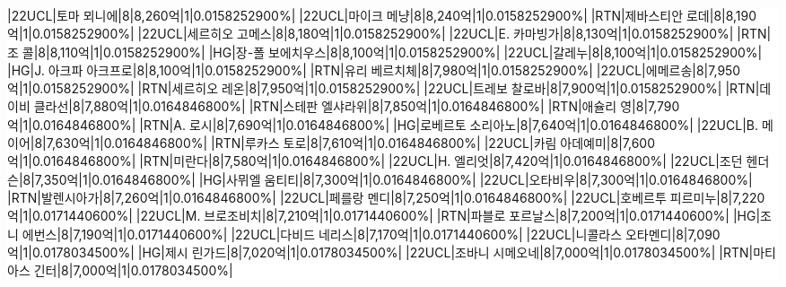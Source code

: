 |22UCL|토마 뫼니에|8|8,260억|1|0.0158252900%|
|22UCL|마이크 메냥|8|8,240억|1|0.0158252900%|
|RTN|제바스티안 로데|8|8,190억|1|0.0158252900%|
|22UCL|세르히오 고메스|8|8,180억|1|0.0158252900%|
|22UCL|E. 카마빙가|8|8,130억|1|0.0158252900%|
|RTN|조 콜|8|8,110억|1|0.0158252900%|
|HG|장-폴 보에치우스|8|8,100억|1|0.0158252900%|
|22UCL|갈레누|8|8,100억|1|0.0158252900%|
|HG|J. 아크파 아크프로|8|8,100억|1|0.0158252900%|
|RTN|유리 베르치체|8|7,980억|1|0.0158252900%|
|22UCL|에메르송|8|7,950억|1|0.0158252900%|
|RTN|세르히오 레온|8|7,950억|1|0.0158252900%|
|22UCL|트레보 찰로바|8|7,900억|1|0.0158252900%|
|RTN|데이비 클라선|8|7,880억|1|0.0164846800%|
|RTN|스테판 엘샤라위|8|7,850억|1|0.0164846800%|
|RTN|애슐리 영|8|7,790억|1|0.0164846800%|
|RTN|A. 로시|8|7,690억|1|0.0164846800%|
|HG|로베르토 소리아노|8|7,640억|1|0.0164846800%|
|22UCL|B. 메이어|8|7,630억|1|0.0164846800%|
|RTN|루카스 토로|8|7,610억|1|0.0164846800%|
|22UCL|카림 아데예미|8|7,600억|1|0.0164846800%|
|RTN|미란다|8|7,580억|1|0.0164846800%|
|22UCL|H. 엘리엇|8|7,420억|1|0.0164846800%|
|22UCL|조던 헨더슨|8|7,350억|1|0.0164846800%|
|HG|사뮈엘 움티티|8|7,300억|1|0.0164846800%|
|22UCL|오타비우|8|7,300억|1|0.0164846800%|
|RTN|발렌시아가|8|7,260억|1|0.0164846800%|
|22UCL|페를랑 멘디|8|7,250억|1|0.0164846800%|
|22UCL|호베르투 피르미누|8|7,220억|1|0.0171440600%|
|22UCL|M. 브로조비치|8|7,210억|1|0.0171440600%|
|RTN|파블로 포르날스|8|7,200억|1|0.0171440600%|
|HG|조니 에번스|8|7,190억|1|0.0171440600%|
|22UCL|다비드 네리스|8|7,170억|1|0.0171440600%|
|22UCL|니콜라스 오타멘디|8|7,090억|1|0.0178034500%|
|HG|제시 린가드|8|7,020억|1|0.0178034500%|
|22UCL|조바니 시메오네|8|7,000억|1|0.0178034500%|
|RTN|마티아스 긴터|8|7,000억|1|0.0178034500%|